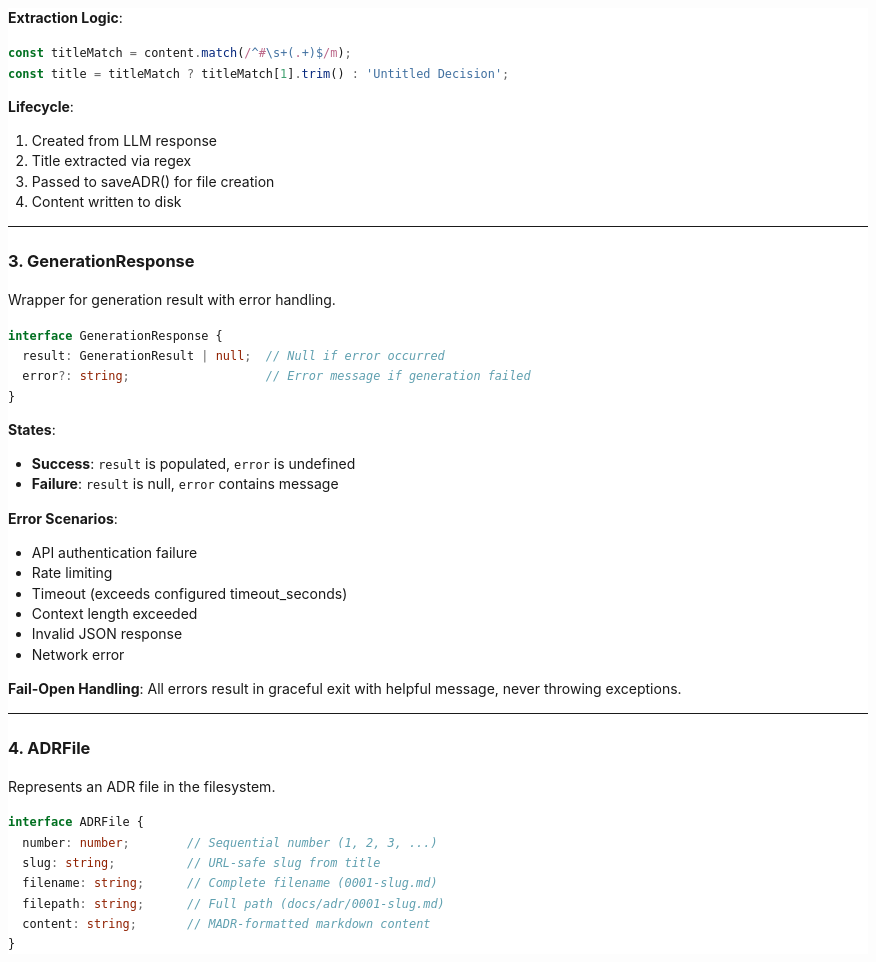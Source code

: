 **Extraction Logic**:
```typescript
const titleMatch = content.match(/^#\s+(.+)$/m);
const title = titleMatch ? titleMatch[1].trim() : 'Untitled Decision';
```

**Lifecycle**:
1. Created from LLM response
2. Title extracted via regex
3. Passed to saveADR() for file creation
4. Content written to disk

---

### 3. GenerationResponse

Wrapper for generation result with error handling.

```typescript
interface GenerationResponse {
  result: GenerationResult | null;  // Null if error occurred
  error?: string;                   // Error message if generation failed
}
```

**States**:
- **Success**: `result` is populated, `error` is undefined
- **Failure**: `result` is null, `error` contains message

**Error Scenarios**:
- API authentication failure
- Rate limiting
- Timeout (exceeds configured timeout_seconds)
- Context length exceeded
- Invalid JSON response
- Network error

**Fail-Open Handling**:
All errors result in graceful exit with helpful message, never throwing exceptions.

---

### 4. ADRFile

Represents an ADR file in the filesystem.

```typescript
interface ADRFile {
  number: number;        // Sequential number (1, 2, 3, ...)
  slug: string;          // URL-safe slug from title
  filename: string;      // Complete filename (0001-slug.md)
  filepath: string;      // Full path (docs/adr/0001-slug.md)
  content: string;       // MADR-formatted markdown content
}
```
